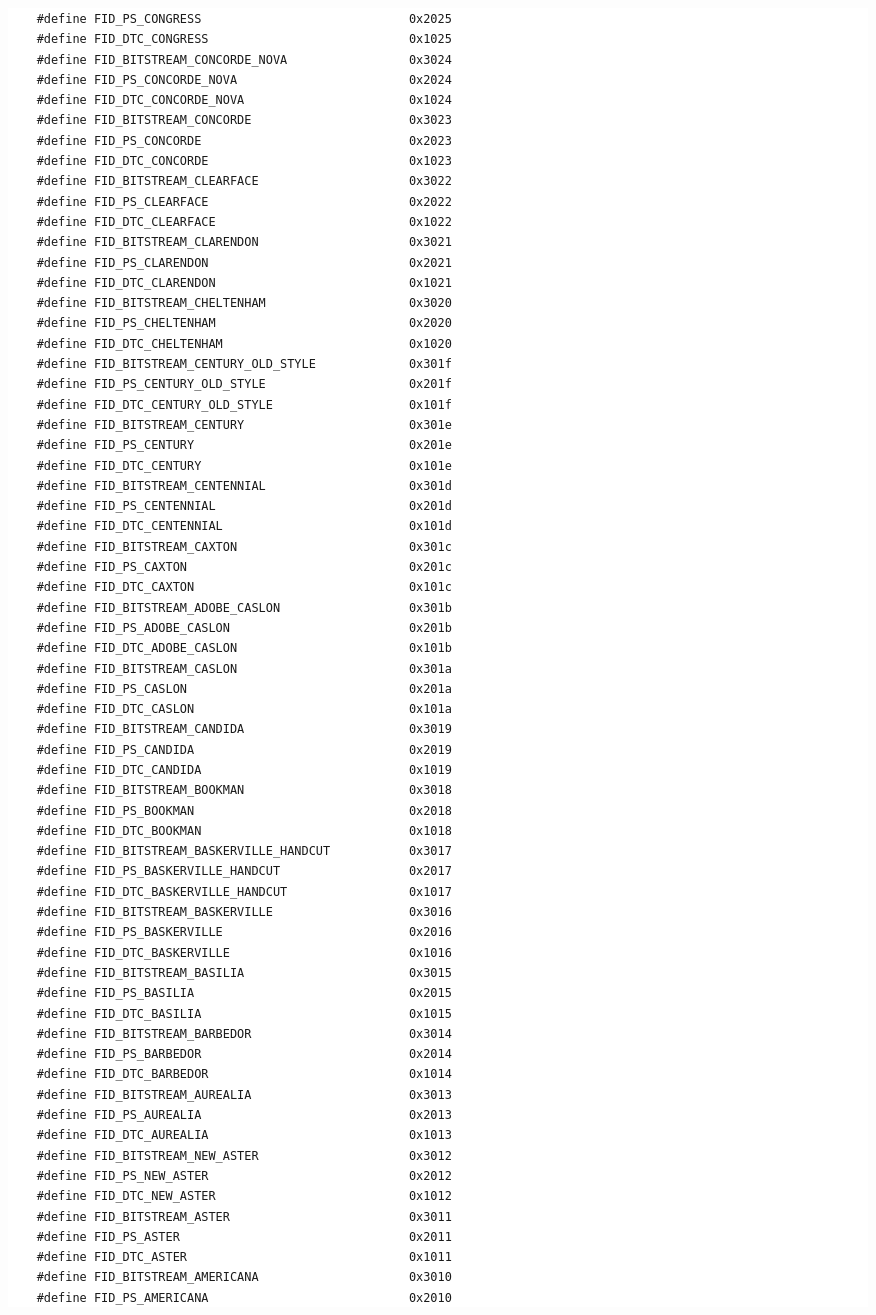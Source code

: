         #define FID_PS_CONGRESS                             0x2025
        #define FID_DTC_CONGRESS                            0x1025
        #define FID_BITSTREAM_CONCORDE_NOVA                 0x3024
        #define FID_PS_CONCORDE_NOVA                        0x2024
        #define FID_DTC_CONCORDE_NOVA                       0x1024
        #define FID_BITSTREAM_CONCORDE                      0x3023
        #define FID_PS_CONCORDE                             0x2023
        #define FID_DTC_CONCORDE                            0x1023
        #define FID_BITSTREAM_CLEARFACE                     0x3022
        #define FID_PS_CLEARFACE                            0x2022
        #define FID_DTC_CLEARFACE                           0x1022
        #define FID_BITSTREAM_CLARENDON                     0x3021
        #define FID_PS_CLARENDON                            0x2021
        #define FID_DTC_CLARENDON                           0x1021
        #define FID_BITSTREAM_CHELTENHAM                    0x3020
        #define FID_PS_CHELTENHAM                           0x2020
        #define FID_DTC_CHELTENHAM                          0x1020
        #define FID_BITSTREAM_CENTURY_OLD_STYLE             0x301f
        #define FID_PS_CENTURY_OLD_STYLE                    0x201f
        #define FID_DTC_CENTURY_OLD_STYLE                   0x101f
        #define FID_BITSTREAM_CENTURY                       0x301e
        #define FID_PS_CENTURY                              0x201e
        #define FID_DTC_CENTURY                             0x101e
        #define FID_BITSTREAM_CENTENNIAL                    0x301d
        #define FID_PS_CENTENNIAL                           0x201d
        #define FID_DTC_CENTENNIAL                          0x101d
        #define FID_BITSTREAM_CAXTON                        0x301c
        #define FID_PS_CAXTON                               0x201c
        #define FID_DTC_CAXTON                              0x101c
        #define FID_BITSTREAM_ADOBE_CASLON                  0x301b
        #define FID_PS_ADOBE_CASLON                         0x201b
        #define FID_DTC_ADOBE_CASLON                        0x101b
        #define FID_BITSTREAM_CASLON                        0x301a
        #define FID_PS_CASLON                               0x201a
        #define FID_DTC_CASLON                              0x101a
        #define FID_BITSTREAM_CANDIDA                       0x3019
        #define FID_PS_CANDIDA                              0x2019
        #define FID_DTC_CANDIDA                             0x1019
        #define FID_BITSTREAM_BOOKMAN                       0x3018
        #define FID_PS_BOOKMAN                              0x2018
        #define FID_DTC_BOOKMAN                             0x1018
        #define FID_BITSTREAM_BASKERVILLE_HANDCUT           0x3017
        #define FID_PS_BASKERVILLE_HANDCUT                  0x2017
        #define FID_DTC_BASKERVILLE_HANDCUT                 0x1017
        #define FID_BITSTREAM_BASKERVILLE                   0x3016
        #define FID_PS_BASKERVILLE                          0x2016
        #define FID_DTC_BASKERVILLE                         0x1016
        #define FID_BITSTREAM_BASILIA                       0x3015
        #define FID_PS_BASILIA                              0x2015
        #define FID_DTC_BASILIA                             0x1015
        #define FID_BITSTREAM_BARBEDOR                      0x3014
        #define FID_PS_BARBEDOR                             0x2014
        #define FID_DTC_BARBEDOR                            0x1014
        #define FID_BITSTREAM_AUREALIA                      0x3013
        #define FID_PS_AUREALIA                             0x2013
        #define FID_DTC_AUREALIA                            0x1013
        #define FID_BITSTREAM_NEW_ASTER                     0x3012
        #define FID_PS_NEW_ASTER                            0x2012
        #define FID_DTC_NEW_ASTER                           0x1012
        #define FID_BITSTREAM_ASTER                         0x3011
        #define FID_PS_ASTER                                0x2011
        #define FID_DTC_ASTER                               0x1011
        #define FID_BITSTREAM_AMERICANA                     0x3010
        #define FID_PS_AMERICANA                            0x2010